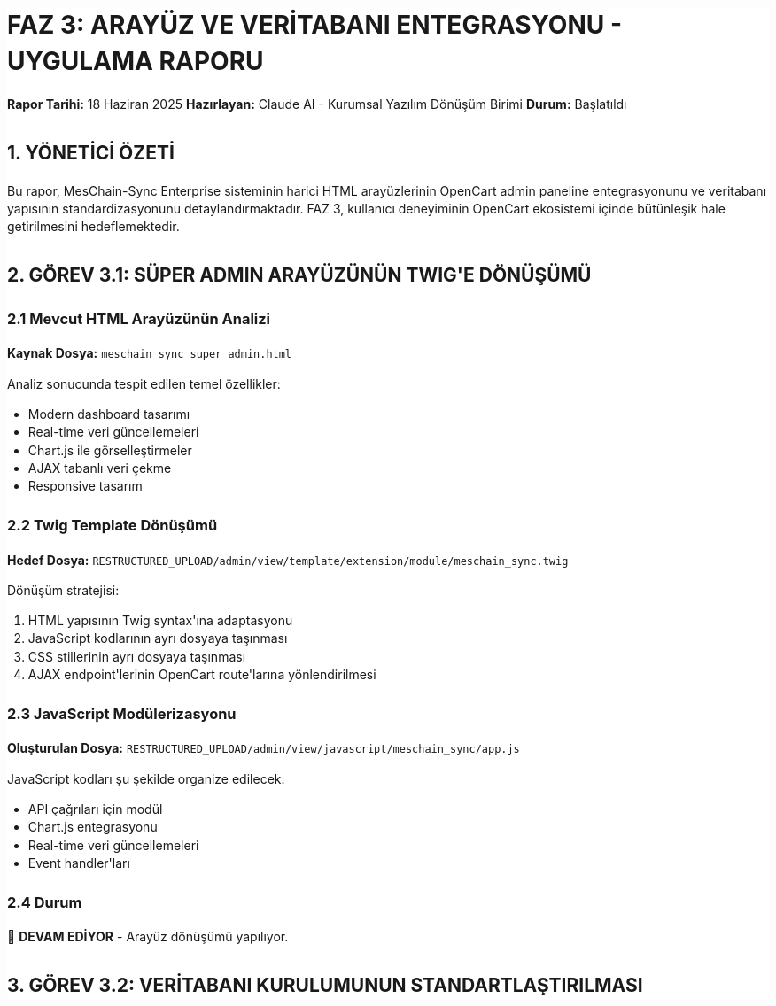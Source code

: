 # FAZ 3: ARAYÜZ VE VERİTABANI ENTEGRASYONU - UYGULAMA RAPORU

**Rapor Tarihi:** 18 Haziran 2025
**Hazırlayan:** Claude AI - Kurumsal Yazılım Dönüşüm Birimi
**Durum:** Başlatıldı

## 1. YÖNETİCİ ÖZETİ

Bu rapor, MesChain-Sync Enterprise sisteminin harici HTML arayüzlerinin OpenCart admin paneline entegrasyonunu ve veritabanı yapısının standardizasyonunu detaylandırmaktadır. FAZ 3, kullanıcı deneyiminin OpenCart ekosistemi içinde bütünleşik hale getirilmesini hedeflemektedir.

## 2. GÖREV 3.1: SÜPER ADMIN ARAYÜZÜNÜN TWIG'E DÖNÜŞÜMÜ

### 2.1 Mevcut HTML Arayüzünün Analizi

**Kaynak Dosya:** `meschain_sync_super_admin.html`

Analiz sonucunda tespit edilen temel özellikler:
- Modern dashboard tasarımı
- Real-time veri güncellemeleri
- Chart.js ile görselleştirmeler
- AJAX tabanlı veri çekme
- Responsive tasarım

### 2.2 Twig Template Dönüşümü

**Hedef Dosya:** `RESTRUCTURED_UPLOAD/admin/view/template/extension/module/meschain_sync.twig`

Dönüşüm stratejisi:
1. HTML yapısının Twig syntax'ına adaptasyonu
2. JavaScript kodlarının ayrı dosyaya taşınması
3. CSS stillerinin ayrı dosyaya taşınması
4. AJAX endpoint'lerinin OpenCart route'larına yönlendirilmesi

### 2.3 JavaScript Modülerizasyonu

**Oluşturulan Dosya:** `RESTRUCTURED_UPLOAD/admin/view/javascript/meschain_sync/app.js`

JavaScript kodları şu şekilde organize edilecek:
- API çağrıları için modül
- Chart.js entegrasyonu
- Real-time veri güncellemeleri
- Event handler'ları

### 2.4 Durum

🔄 **DEVAM EDİYOR** - Arayüz dönüşümü yapılıyor.

## 3. GÖREV 3.2: VERİTABANI KURULUMUNUN STANDARTLAŞTIRILMASI

